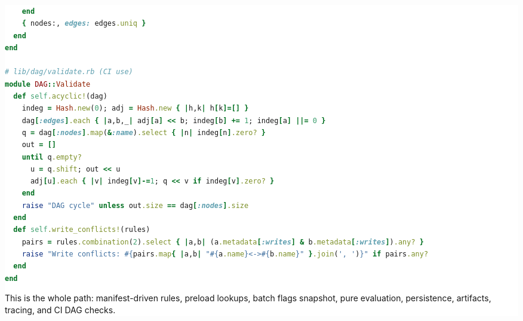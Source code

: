 ```ruby
    end
    { nodes:, edges: edges.uniq }
  end
end

# lib/dag/validate.rb (CI use)
module DAG::Validate
  def self.acyclic!(dag)
    indeg = Hash.new(0); adj = Hash.new { |h,k| h[k]=[] }
    dag[:edges].each { |a,b,_| adj[a] << b; indeg[b] += 1; indeg[a] ||= 0 }
    q = dag[:nodes].map(&:name).select { |n| indeg[n].zero? }
    out = []
    until q.empty?
      u = q.shift; out << u
      adj[u].each { |v| indeg[v]-=1; q << v if indeg[v].zero? }
    end
    raise "DAG cycle" unless out.size == dag[:nodes].size
  end
  def self.write_conflicts!(rules)
    pairs = rules.combination(2).select { |a,b| (a.metadata[:writes] & b.metadata[:writes]).any? }
    raise "Write conflicts: #{pairs.map{ |a,b| "#{a.name}<->#{b.name}" }.join(', ')}" if pairs.any?
  end
end
```

This is the whole path: manifest-driven rules, preload lookups, batch flags snapshot, pure evaluation, persistence, artifacts, tracing, and CI DAG checks.
